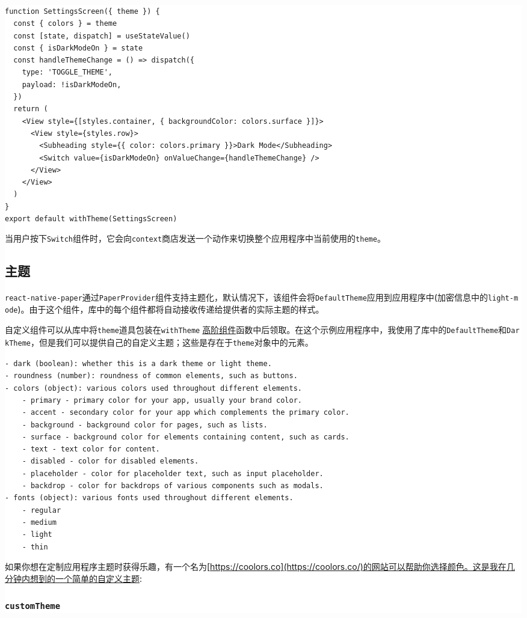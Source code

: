 ```
function SettingsScreen({ theme }) {
  const { colors } = theme
  const [state, dispatch] = useStateValue()
  const { isDarkModeOn } = state
  const handleThemeChange = () => dispatch({
    type: 'TOGGLE_THEME',
    payload: !isDarkModeOn,
  })
  return (
    <View style={[styles.container, { backgroundColor: colors.surface }]}>
      <View style={styles.row}>
        <Subheading style={{ color: colors.primary }}>Dark Mode</Subheading>
        <Switch value={isDarkModeOn} onValueChange={handleThemeChange} />
      </View>
    </View>
  )
}
export default withTheme(SettingsScreen)
```

当用户按下`Switch`组件时，它会向`context`商店发送一个动作来切换整个应用程序中当前使用的`theme`。

## 主题

`react-native-paper`通过`PaperProvider`组件支持主题化，默认情况下，该组件会将`DefaultTheme`应用到应用程序中(加密信息中的`light-mode`)。由于这个组件，库中的每个组件都将自动接收传递给提供者的实际主题的样式。

自定义组件可以从库中将`theme`道具包装在`withTheme` [高阶组件](https://pl.reactjs.org/docs/higher-order-components.html)函数中后领取。在这个示例应用程序中，我使用了库中的`DefaultTheme`和`DarkTheme`，但是我们可以提供自己的自定义主题；这些是存在于`theme`对象中的元素。

```
- dark (boolean): whether this is a dark theme or light theme.
- roundness (number): roundness of common elements, such as buttons.
- colors (object): various colors used throughout different elements.
    - primary - primary color for your app, usually your brand color.
    - accent - secondary color for your app which complements the primary color.
    - background - background color for pages, such as lists.
    - surface - background color for elements containing content, such as cards.
    - text - text color for content.
    - disabled - color for disabled elements.
    - placeholder - color for placeholder text, such as input placeholder.
    - backdrop - color for backdrops of various components such as modals.
- fonts (object): various fonts used throughout different elements.
    - regular
    - medium
    - light
    - thin
```

如果你想在定制应用程序主题时获得乐趣，有一个名为[https://coolors.co](https://coolors.co/)的网站可以帮助你选择颜色。这是我在几分钟内想到的一个简单的自定义主题:

### `customTheme`
